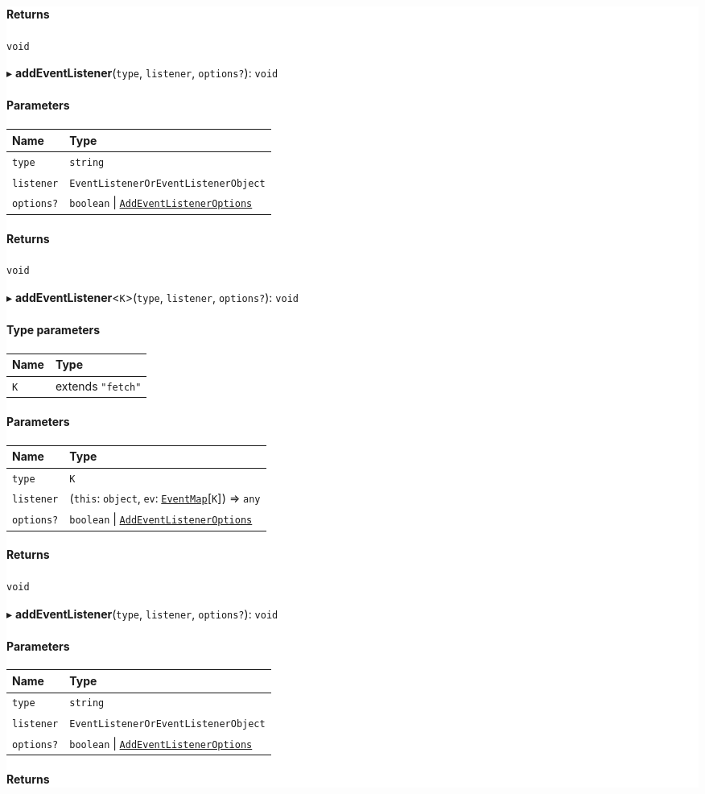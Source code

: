 #### Returns

`void`

▸ **addEventListener**(`type`, `listener`, `options?`): `void`

#### Parameters

| Name | Type |
| :------ | :------ |
| `type` | `string` |
| `listener` | `EventListenerOrEventListenerObject` |
| `options?` | `boolean` \| [`AddEventListenerOptions`](https://oven-sh.github.io/bun-types/interfaces/AddEventListenerOptions.md) |

#### Returns

`void`

▸ **addEventListener**<`K`\>(`type`, `listener`, `options?`): `void`

#### Type parameters

| Name | Type |
| :------ | :------ |
| `K` | extends ``"fetch"`` |

#### Parameters

| Name | Type |
| :------ | :------ |
| `type` | `K` |
| `listener` | (`this`: `object`, `ev`: [`EventMap`](https://oven-sh.github.io/bun-types/interfaces/EventMap.md)[`K`]) => `any` |
| `options?` | `boolean` \| [`AddEventListenerOptions`](https://oven-sh.github.io/bun-types/interfaces/AddEventListenerOptions.md) |

#### Returns

`void`

▸ **addEventListener**(`type`, `listener`, `options?`): `void`

#### Parameters

| Name | Type |
| :------ | :------ |
| `type` | `string` |
| `listener` | `EventListenerOrEventListenerObject` |
| `options?` | `boolean` \| [`AddEventListenerOptions`](https://oven-sh.github.io/bun-types/interfaces/AddEventListenerOptions.md) |

#### Returns
